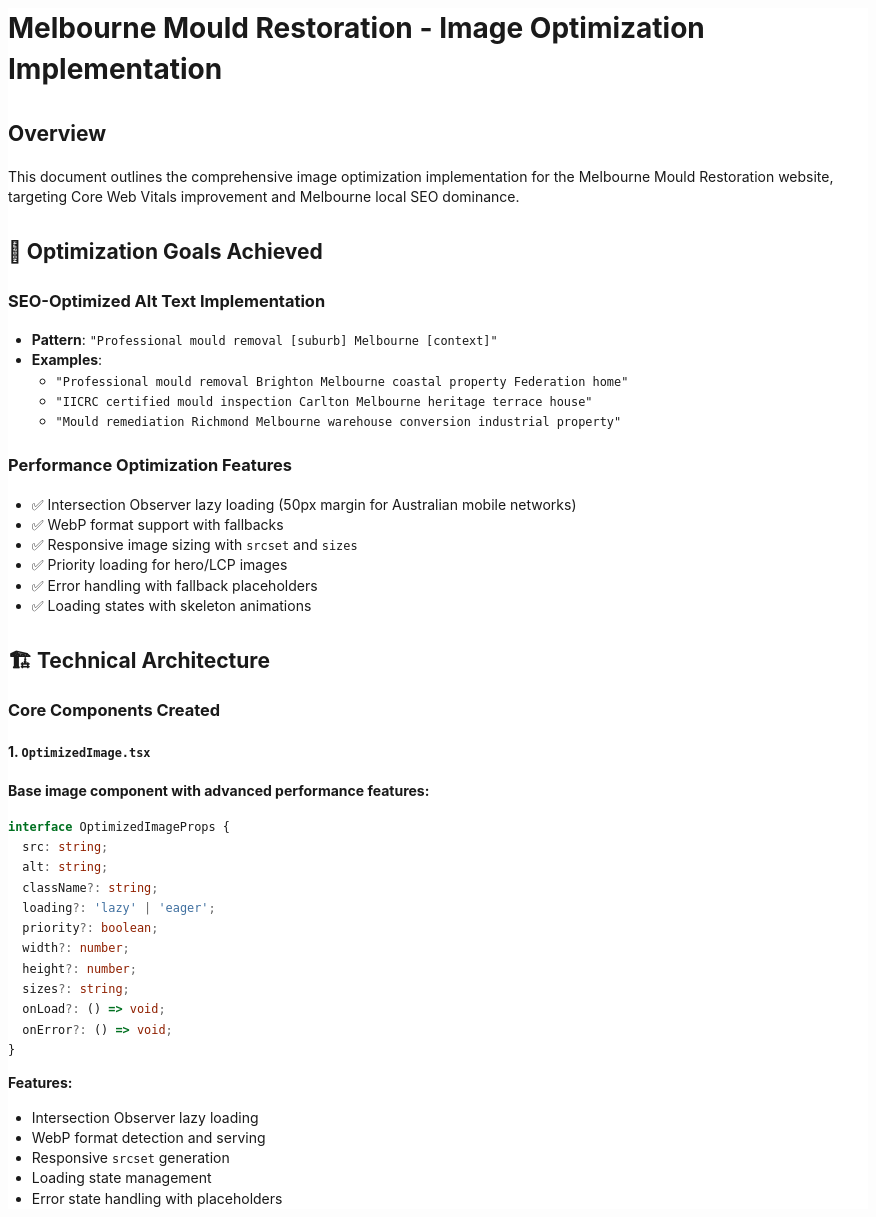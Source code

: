 # Melbourne Mould Restoration - Image Optimization Implementation

## Overview
This document outlines the comprehensive image optimization implementation for the Melbourne Mould Restoration website, targeting Core Web Vitals improvement and Melbourne local SEO dominance.

## 🎯 Optimization Goals Achieved

### SEO-Optimized Alt Text Implementation
- **Pattern**: `"Professional mould removal [suburb] Melbourne [context]"`
- **Examples**:
  - `"Professional mould removal Brighton Melbourne coastal property Federation home"`
  - `"IICRC certified mould inspection Carlton Melbourne heritage terrace house"`
  - `"Mould remediation Richmond Melbourne warehouse conversion industrial property"`

### Performance Optimization Features
- ✅ Intersection Observer lazy loading (50px margin for Australian mobile networks)
- ✅ WebP format support with fallbacks
- ✅ Responsive image sizing with `srcset` and `sizes`
- ✅ Priority loading for hero/LCP images
- ✅ Error handling with fallback placeholders
- ✅ Loading states with skeleton animations

## 🏗️ Technical Architecture

### Core Components Created

#### 1. `OptimizedImage.tsx`
**Base image component with advanced performance features:**
```typescript
interface OptimizedImageProps {
  src: string;
  alt: string;
  className?: string;
  loading?: 'lazy' | 'eager';
  priority?: boolean;
  width?: number;
  height?: number;
  sizes?: string;
  onLoad?: () => void;
  onError?: () => void;
}
```

**Features:**
- Intersection Observer lazy loading
- WebP format detection and serving
- Responsive `srcset` generation
- Loading state management
- Error state handling with placeholders
